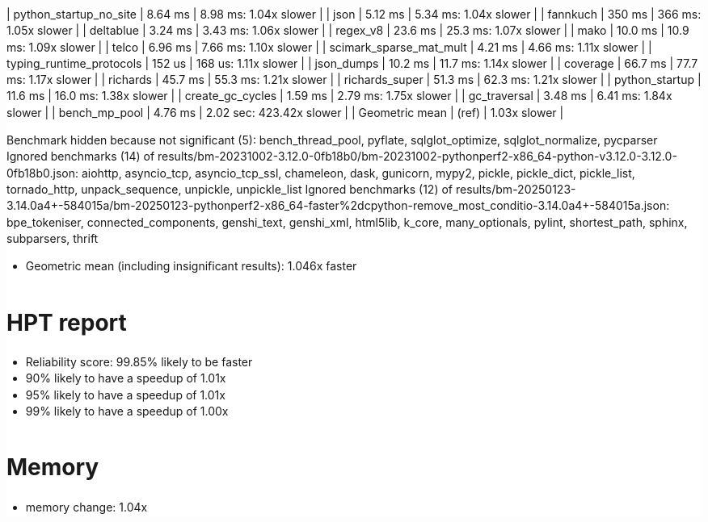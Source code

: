 | python_startup_no_site     | 8.64 ms                                                      | 8.98 ms: 1.04x slower                                                                  |
| json                       | 5.12 ms                                                      | 5.34 ms: 1.04x slower                                                                  |
| fannkuch                   | 350 ms                                                       | 366 ms: 1.05x slower                                                                   |
| deltablue                  | 3.24 ms                                                      | 3.43 ms: 1.06x slower                                                                  |
| regex_v8                   | 23.6 ms                                                      | 25.3 ms: 1.07x slower                                                                  |
| mako                       | 10.0 ms                                                      | 10.9 ms: 1.09x slower                                                                  |
| telco                      | 6.96 ms                                                      | 7.66 ms: 1.10x slower                                                                  |
| scimark_sparse_mat_mult    | 4.21 ms                                                      | 4.66 ms: 1.11x slower                                                                  |
| typing_runtime_protocols   | 152 us                                                       | 168 us: 1.11x slower                                                                   |
| json_dumps                 | 10.2 ms                                                      | 11.7 ms: 1.14x slower                                                                  |
| coverage                   | 66.7 ms                                                      | 77.7 ms: 1.17x slower                                                                  |
| richards                   | 45.7 ms                                                      | 55.3 ms: 1.21x slower                                                                  |
| richards_super             | 51.3 ms                                                      | 62.3 ms: 1.21x slower                                                                  |
| python_startup             | 11.6 ms                                                      | 16.0 ms: 1.38x slower                                                                  |
| create_gc_cycles           | 1.59 ms                                                      | 2.79 ms: 1.75x slower                                                                  |
| gc_traversal               | 3.48 ms                                                      | 6.41 ms: 1.84x slower                                                                  |
| bench_mp_pool              | 4.76 ms                                                      | 2.02 sec: 423.42x slower                                                               |
| Geometric mean             | (ref)                                                        | 1.03x slower                                                                           |

Benchmark hidden because not significant (5): bench_thread_pool, pyflate, sqlglot_optimize, sqlglot_normalize, pycparser
Ignored benchmarks (14) of results/bm-20231002-3.12.0-0fb18b0/bm-20231002-pythonperf2-x86_64-python-v3.12.0-3.12.0-0fb18b0.json: aiohttp, asyncio_tcp, asyncio_tcp_ssl, chameleon, dask, gunicorn, mypy2, pickle, pickle_dict, pickle_list, tornado_http, unpack_sequence, unpickle, unpickle_list
Ignored benchmarks (12) of results/bm-20250123-3.14.0a4+-584015a/bm-20250123-pythonperf2-x86_64-faster%2dcpython-remove_most_conditio-3.14.0a4+-584015a.json: bpe_tokeniser, connected_components, genshi_text, genshi_xml, html5lib, k_core, many_optionals, pylint, shortest_path, sphinx, subparsers, thrift

- Geometric mean (including insignificant results): 1.046x faster

# HPT report

- Reliability score: 99.85% likely to be faster
- 90% likely to have a speedup of 1.01x
- 95% likely to have a speedup of 1.01x
- 99% likely to have a speedup of 1.00x

# Memory
- memory change: 1.04x